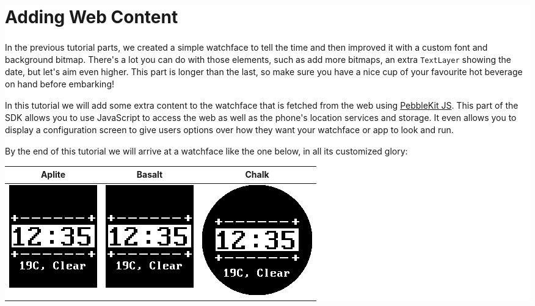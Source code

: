 

# Adding Web Content

In the previous tutorial parts, we created a simple watchface to tell the time
and then improved it with a custom font and background bitmap. There's a lot you
can do with those elements, such as add more bitmaps, an extra `TextLayer`
showing the date, but let's aim even higher. This part is longer than the last,
so make sure you have a nice cup of your favourite hot beverage on hand before
embarking!

In this tutorial we will add some extra content to the watchface that is fetched
from the web using [PebbleKit JS](/guides/communication/using-pebblekit-js/).
This part of the SDK allows you to use JavaScript to access the web as well as
the phone's location services and storage. It even allows you to display a
configuration screen to give users options over how they want your watchface or
app to look and run.

By the end of this tutorial we will arrive at a watchface like the one below, in
all its customized glory:

| Aplite | Basalt | Chalk |
|--------|--------|-------|
| ![](../../../assets/images/tutorials/watchface-tutorial/3-final~aplite.png) | ![](../../../assets/images/tutorials/watchface-tutorial/3-final~basalt.png) | ![](../../../assets/images/tutorials/watchface-tutorial/3-final~chalk.png) |
